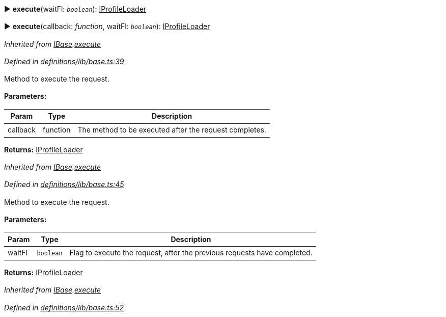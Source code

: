 ► **execute**(waitFl: *`boolean`*): [IProfileLoader](_definitions_social_profileloader_.iprofileloader.md)

► **execute**(callback: *function*, waitFl: *`boolean`*): [IProfileLoader](_definitions_social_profileloader_.iprofileloader.md)




*Inherited from [IBase](_definitions_lib_base_.ibase.md).[execute](_definitions_lib_base_.ibase.md#execute)*

*Defined in [definitions/lib/base.ts:39](https://github.com/gunjandatta/sprest/blob/3de79f1/src/definitions/lib/base.ts#L39)*



Method to execute the request.


**Parameters:**

| Param | Type | Description |
| ------ | ------ | ------ |
| callback | function   |  The method to be executed after the request completes. |





**Returns:** [IProfileLoader](_definitions_social_profileloader_.iprofileloader.md)




*Inherited from [IBase](_definitions_lib_base_.ibase.md).[execute](_definitions_lib_base_.ibase.md#execute)*

*Defined in [definitions/lib/base.ts:45](https://github.com/gunjandatta/sprest/blob/3de79f1/src/definitions/lib/base.ts#L45)*



Method to execute the request.


**Parameters:**

| Param | Type | Description |
| ------ | ------ | ------ |
| waitFl | `boolean`   |  Flag to execute the request, after the previous requests have completed. |





**Returns:** [IProfileLoader](_definitions_social_profileloader_.iprofileloader.md)




*Inherited from [IBase](_definitions_lib_base_.ibase.md).[execute](_definitions_lib_base_.ibase.md#execute)*

*Defined in [definitions/lib/base.ts:52](https://github.com/gunjandatta/sprest/blob/3de79f1/src/definitions/lib/base.ts#L52)*
